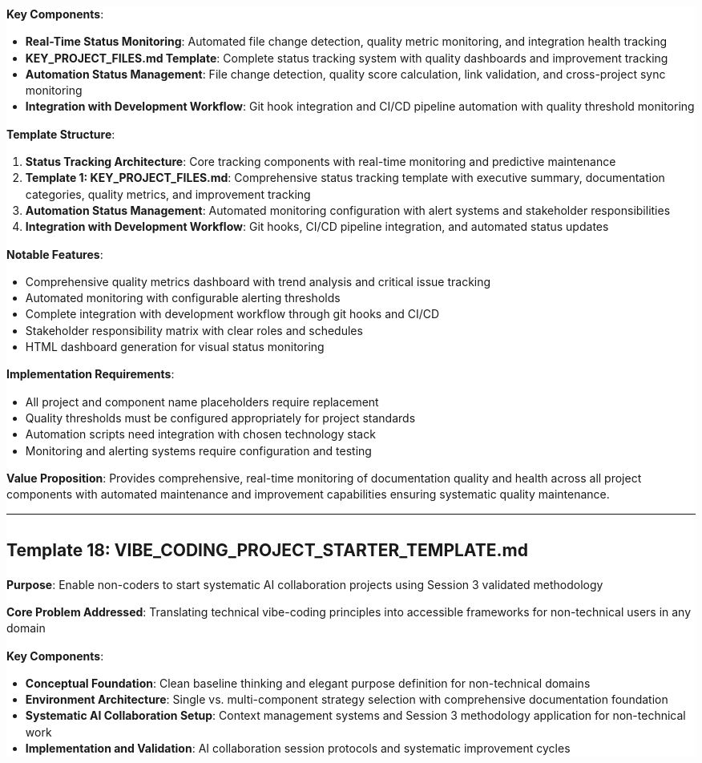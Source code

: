 **Key Components**:
- **Real-Time Status Monitoring**: Automated file change detection, quality metric monitoring, and integration health tracking
- **KEY_PROJECT_FILES.md Template**: Complete status tracking system with quality dashboards and improvement tracking
- **Automation Status Management**: File change detection, quality score calculation, link validation, and cross-project sync monitoring
- **Integration with Development Workflow**: Git hook integration and CI/CD pipeline automation with quality threshold monitoring

**Template Structure**:
1. **Status Tracking Architecture**: Core tracking components with real-time monitoring and predictive maintenance
2. **Template 1: KEY_PROJECT_FILES.md**: Comprehensive status tracking template with executive summary, documentation categories, quality metrics, and improvement tracking
3. **Automation Status Management**: Automated monitoring configuration with alert systems and stakeholder responsibilities
4. **Integration with Development Workflow**: Git hooks, CI/CD pipeline integration, and automated status updates

**Notable Features**:
- Comprehensive quality metrics dashboard with trend analysis and critical issue tracking
- Automated monitoring with configurable alerting thresholds
- Complete integration with development workflow through git hooks and CI/CD
- Stakeholder responsibility matrix with clear roles and schedules
- HTML dashboard generation for visual status monitoring

**Implementation Requirements**:
- All project and component name placeholders require replacement
- Quality thresholds must be configured appropriately for project standards
- Automation scripts need integration with chosen technology stack
- Monitoring and alerting systems require configuration and testing

**Value Proposition**: Provides comprehensive, real-time monitoring of documentation quality and health across all project components with automated maintenance and improvement capabilities ensuring systematic quality maintenance.

---

## Template 18: VIBE_CODING_PROJECT_STARTER_TEMPLATE.md

**Purpose**: Enable non-coders to start systematic AI collaboration projects using Session 3 validated methodology

**Core Problem Addressed**: Translating technical vibe-coding principles into accessible frameworks for non-technical users in any domain

**Key Components**:
- **Conceptual Foundation**: Clean baseline thinking and elegant purpose definition for non-technical domains
- **Environment Architecture**: Single vs. multi-component strategy selection with comprehensive documentation foundation
- **Systematic AI Collaboration Setup**: Context management systems and Session 3 methodology application for non-technical work
- **Implementation and Validation**: AI collaboration session protocols and systematic improvement cycles
